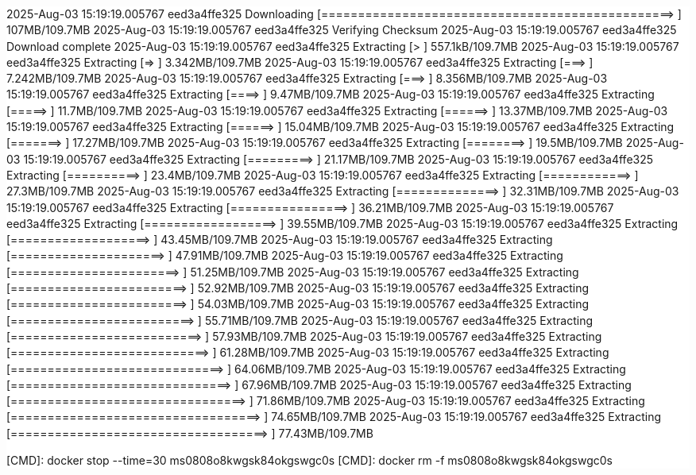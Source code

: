 2025-Aug-03 15:19:19.005767
eed3a4ffe325 Downloading [================================================>  ]    107MB/109.7MB
2025-Aug-03 15:19:19.005767
eed3a4ffe325 Verifying Checksum
2025-Aug-03 15:19:19.005767
eed3a4ffe325 Download complete
2025-Aug-03 15:19:19.005767
eed3a4ffe325 Extracting [>                                                  ]  557.1kB/109.7MB
2025-Aug-03 15:19:19.005767
eed3a4ffe325 Extracting [=>                                                 ]  3.342MB/109.7MB
2025-Aug-03 15:19:19.005767
eed3a4ffe325 Extracting [===>                                               ]  7.242MB/109.7MB
2025-Aug-03 15:19:19.005767
eed3a4ffe325 Extracting [===>                                               ]  8.356MB/109.7MB
2025-Aug-03 15:19:19.005767
eed3a4ffe325 Extracting [====>                                              ]   9.47MB/109.7MB
2025-Aug-03 15:19:19.005767
eed3a4ffe325 Extracting [=====>                                             ]   11.7MB/109.7MB
2025-Aug-03 15:19:19.005767
eed3a4ffe325 Extracting [======>                                            ]  13.37MB/109.7MB
2025-Aug-03 15:19:19.005767
eed3a4ffe325 Extracting [======>                                            ]  15.04MB/109.7MB
2025-Aug-03 15:19:19.005767
eed3a4ffe325 Extracting [=======>                                           ]  17.27MB/109.7MB
2025-Aug-03 15:19:19.005767
eed3a4ffe325 Extracting [========>                                          ]   19.5MB/109.7MB
2025-Aug-03 15:19:19.005767
eed3a4ffe325 Extracting [=========>                                         ]  21.17MB/109.7MB
2025-Aug-03 15:19:19.005767
eed3a4ffe325 Extracting [==========>                                        ]   23.4MB/109.7MB
2025-Aug-03 15:19:19.005767
eed3a4ffe325 Extracting [============>                                      ]   27.3MB/109.7MB
2025-Aug-03 15:19:19.005767
eed3a4ffe325 Extracting [==============>                                    ]  32.31MB/109.7MB
2025-Aug-03 15:19:19.005767
eed3a4ffe325 Extracting [================>                                  ]  36.21MB/109.7MB
2025-Aug-03 15:19:19.005767
eed3a4ffe325 Extracting [==================>                                ]  39.55MB/109.7MB
2025-Aug-03 15:19:19.005767
eed3a4ffe325 Extracting [===================>                               ]  43.45MB/109.7MB
2025-Aug-03 15:19:19.005767
eed3a4ffe325 Extracting [=====================>                             ]  47.91MB/109.7MB
2025-Aug-03 15:19:19.005767
eed3a4ffe325 Extracting [=======================>                           ]  51.25MB/109.7MB
2025-Aug-03 15:19:19.005767
eed3a4ffe325 Extracting [========================>                          ]  52.92MB/109.7MB
2025-Aug-03 15:19:19.005767
eed3a4ffe325 Extracting [========================>                          ]  54.03MB/109.7MB
2025-Aug-03 15:19:19.005767
eed3a4ffe325 Extracting [=========================>                         ]  55.71MB/109.7MB
2025-Aug-03 15:19:19.005767
eed3a4ffe325 Extracting [==========================>                        ]  57.93MB/109.7MB
2025-Aug-03 15:19:19.005767
eed3a4ffe325 Extracting [===========================>                       ]  61.28MB/109.7MB
2025-Aug-03 15:19:19.005767
eed3a4ffe325 Extracting [=============================>                     ]  64.06MB/109.7MB
2025-Aug-03 15:19:19.005767
eed3a4ffe325 Extracting [==============================>                    ]  67.96MB/109.7MB
2025-Aug-03 15:19:19.005767
eed3a4ffe325 Extracting [================================>                  ]  71.86MB/109.7MB
2025-Aug-03 15:19:19.005767
eed3a4ffe325 Extracting [==================================>                ]  74.65MB/109.7MB
2025-Aug-03 15:19:19.005767
eed3a4ffe325 Extracting [===================================>               ]  77.43MB/109.7MB

[CMD]: docker stop --time=30 ms0808o8kwgsk84okgswgc0s
[CMD]: docker rm -f ms0808o8kwgsk84okgswgc0s